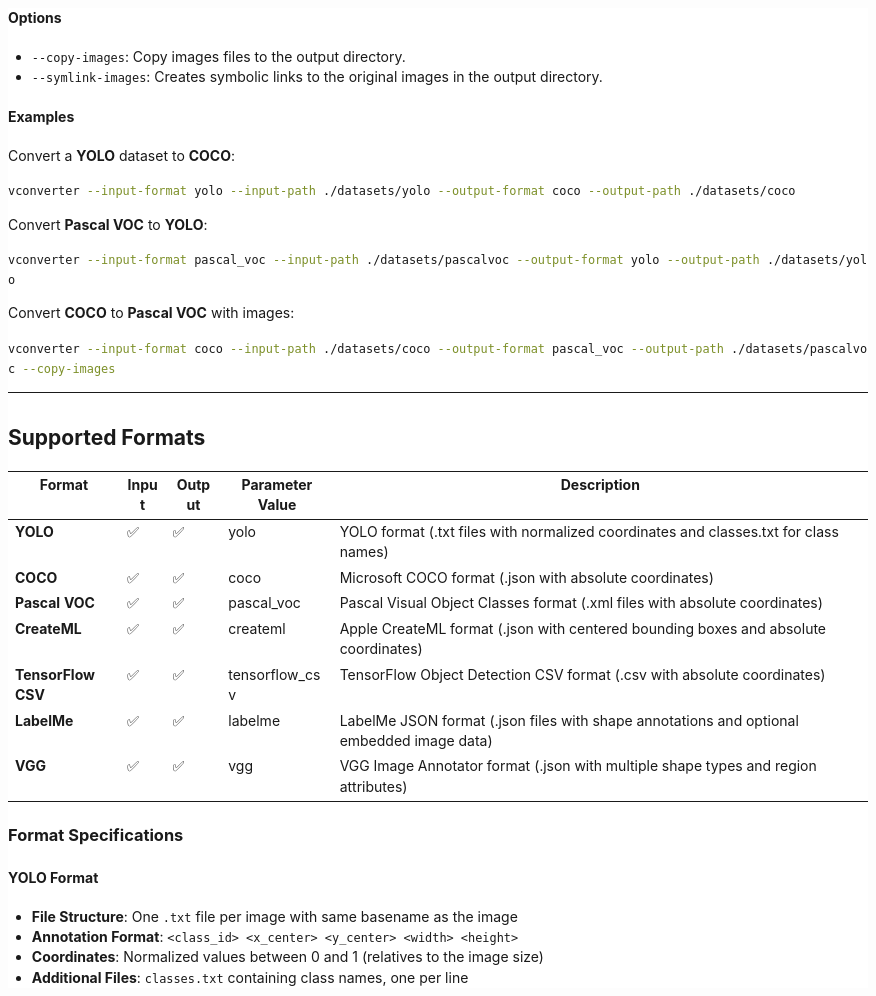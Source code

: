 #### Options

* `--copy-images`: Copy images files to the output directory.
* `--symlink-images`: Creates symbolic links to the original images in the output directory.

#### Examples

Convert a **YOLO** dataset to **COCO**:

```bash
vconverter --input-format yolo --input-path ./datasets/yolo --output-format coco --output-path ./datasets/coco
```

Convert **Pascal VOC** to **YOLO**:

```bash
vconverter --input-format pascal_voc --input-path ./datasets/pascalvoc --output-format yolo --output-path ./datasets/yolo
```

Convert **COCO** to **Pascal VOC** with images:

```bash
vconverter --input-format coco --input-path ./datasets/coco --output-format pascal_voc --output-path ./datasets/pascalvoc --copy-images
```

---

## Supported Formats

| Format | Input | Output | Parameter Value | Description |
|--------|-------|--------|-----------------|-------------|
| **YOLO** | ✅ | ✅ | yolo | YOLO format (.txt files with normalized coordinates and classes.txt for class names) |
| **COCO** | ✅ | ✅ | coco | Microsoft COCO format (.json with absolute coordinates) |
| **Pascal VOC** | ✅ | ✅ | pascal_voc | Pascal Visual Object Classes format (.xml files with absolute coordinates) |
| **CreateML**  | ✅ | ✅ | createml | Apple CreateML format (.json with centered bounding boxes and absolute coordinates)|
| **TensorFlow CSV** | ✅ | ✅ | tensorflow_csv | TensorFlow Object Detection CSV format (.csv with absolute coordinates) |
| **LabelMe** | ✅ | ✅ | labelme | LabelMe JSON format (.json files with shape annotations and optional embedded image data)|
| **VGG** | ✅ | ✅ | vgg | VGG Image Annotator format (.json with multiple shape types and region attributes) |

### Format Specifications

#### YOLO Format

* **File Structure**: One `.txt` file per image with same basename as the image
* **Annotation Format**: `<class_id> <x_center> <y_center> <width> <height>`
* **Coordinates**: Normalized values between 0 and 1 (relatives to the image size)
* **Additional Files**: `classes.txt` containing class names, one per line
